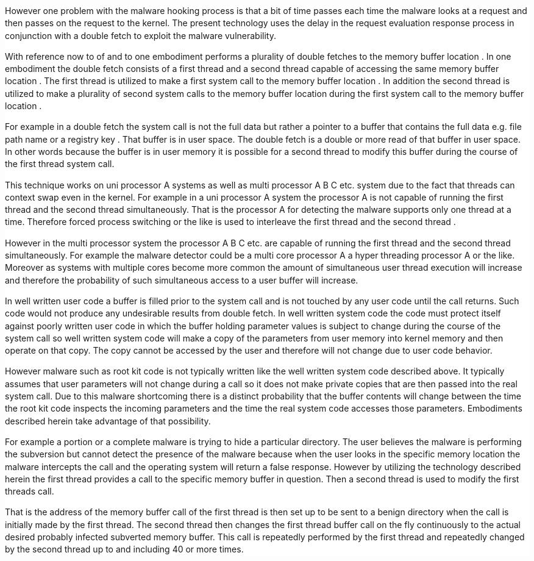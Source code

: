 However one problem with the malware hooking process is that a bit of time passes each time the malware looks at a request and then passes on the request to the kernel. The present technology uses the delay in the request evaluation response process in conjunction with a double fetch to exploit the malware vulnerability.

With reference now to of and to one embodiment performs a plurality of double fetches to the memory buffer location . In one embodiment the double fetch consists of a first thread and a second thread capable of accessing the same memory buffer location . The first thread is utilized to make a first system call to the memory buffer location . In addition the second thread is utilized to make a plurality of second system calls to the memory buffer location during the first system call to the memory buffer location .

For example in a double fetch the system call is not the full data but rather a pointer to a buffer that contains the full data e.g. file path name or a registry key . That buffer is in user space. The double fetch is a double or more read of that buffer in user space. In other words because the buffer is in user memory it is possible for a second thread to modify this buffer during the course of the first thread system call.

This technique works on uni processor A systems as well as multi processor A B C etc. system due to the fact that threads can context swap even in the kernel. For example in a uni processor A system the processor A is not capable of running the first thread and the second thread simultaneously. That is the processor A for detecting the malware supports only one thread at a time. Therefore forced process switching or the like is used to interleave the first thread and the second thread .

However in the multi processor system the processor A B C etc. are capable of running the first thread and the second thread simultaneously. For example the malware detector could be a multi core processor A a hyper threading processor A or the like. Moreover as systems with multiple cores become more common the amount of simultaneous user thread execution will increase and therefore the probability of such simultaneous access to a user buffer will increase.

In well written user code a buffer is filled prior to the system call and is not touched by any user code until the call returns. Such code would not produce any undesirable results from double fetch. In well written system code the code must protect itself against poorly written user code in which the buffer holding parameter values is subject to change during the course of the system call so well written system code will make a copy of the parameters from user memory into kernel memory and then operate on that copy. The copy cannot be accessed by the user and therefore will not change due to user code behavior.

However malware such as root kit code is not typically written like the well written system code described above. It typically assumes that user parameters will not change during a call so it does not make private copies that are then passed into the real system call. Due to this malware shortcoming there is a distinct probability that the buffer contents will change between the time the root kit code inspects the incoming parameters and the time the real system code accesses those parameters. Embodiments described herein take advantage of that possibility.

For example a portion or a complete malware is trying to hide a particular directory. The user believes the malware is performing the subversion but cannot detect the presence of the malware because when the user looks in the specific memory location the malware intercepts the call and the operating system will return a false response. However by utilizing the technology described herein the first thread provides a call to the specific memory buffer in question. Then a second thread is used to modify the first threads call.

That is the address of the memory buffer call of the first thread is then set up to be sent to a benign directory when the call is initially made by the first thread. The second thread then changes the first thread buffer call on the fly continuously to the actual desired probably infected subverted memory buffer. This call is repeatedly performed by the first thread and repeatedly changed by the second thread up to and including 40 or more times.

